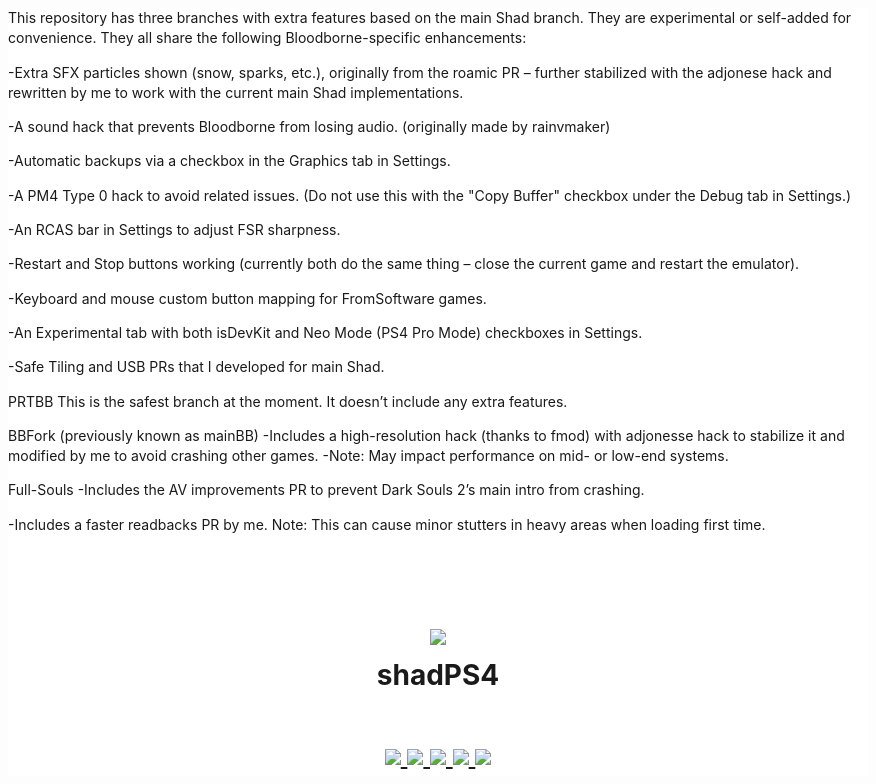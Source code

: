 

This repository has three branches with extra features based on the main Shad branch. They are experimental or self-added for convenience. They all share the following Bloodborne-specific enhancements:

-Extra SFX particles shown (snow, sparks, etc.), originally from the roamic PR – further stabilized with the adjonese hack and rewritten by me to work with the current main Shad implementations.

-A sound hack that prevents Bloodborne from losing audio. (originally made by rainvmaker)

-Automatic backups via a checkbox in the Graphics tab in Settings.

-A PM4 Type 0 hack to avoid related issues. (Do not use this with the "Copy Buffer" checkbox under the Debug tab in Settings.)

-An RCAS bar in Settings to adjust FSR sharpness.

-Restart and Stop buttons working (currently both do the same thing – close the current game and restart the emulator).

-Keyboard and mouse custom button mapping for FromSoftware games.

-An Experimental tab with both isDevKit and Neo Mode (PS4 Pro Mode) checkboxes in Settings.

-Safe Tiling and USB PRs that I developed for main Shad.

PRTBB This is the safest branch at the moment. It doesn’t include any extra features.

BBFork (previously known as mainBB) -Includes a high-resolution hack (thanks to fmod) with adjonesse hack to stabilize it and modified by me to avoid crashing other games. -Note: May impact performance on mid- or low-end systems.

Full-Souls -Includes the AV improvements PR to prevent Dark Souls 2’s main intro from crashing.

-Includes a faster readbacks PR by me. Note: This can cause minor stutters in heavy areas when loading first time.

<h1 align="center">
  <br>
  <a href="https://shadps4.net/"><img src="https://github.com/shadps4-emu/shadPS4/blob/main/.github/shadps4.png" width="220"></a>
  <br>
  <b>shadPS4</b>
  <br>
</h1>

<h1 align="center">
 <a href="https://discord.gg/bFJxfftGW6">
        <img src="https://img.shields.io/discord/1080089157554155590?color=5865F2&label=shadPS4%20Discord&logo=Discord&logoColor=white" width="275">
 <a href="https://github.com/shadps4-emu/shadPS4/releases/latest">
        <img src="https://img.shields.io/github/downloads/shadps4-emu/shadPS4/total.svg" width="140">
 <a href="https://shadps4.net/">
        <img src="https://img.shields.io/badge/shadPS4-website-8A2BE2" width="150">
 <a href="https://x.com/shadps4">
        <img src="https://img.shields.io/badge/-Join%20us-black?logo=X&logoColor=white" width="100">
 <a href="https://github.com/shadps4-emu/shadPS4/stargazers">
        <img src="https://img.shields.io/github/stars/shadps4-emu/shadPS4" width="120">
</h1>
